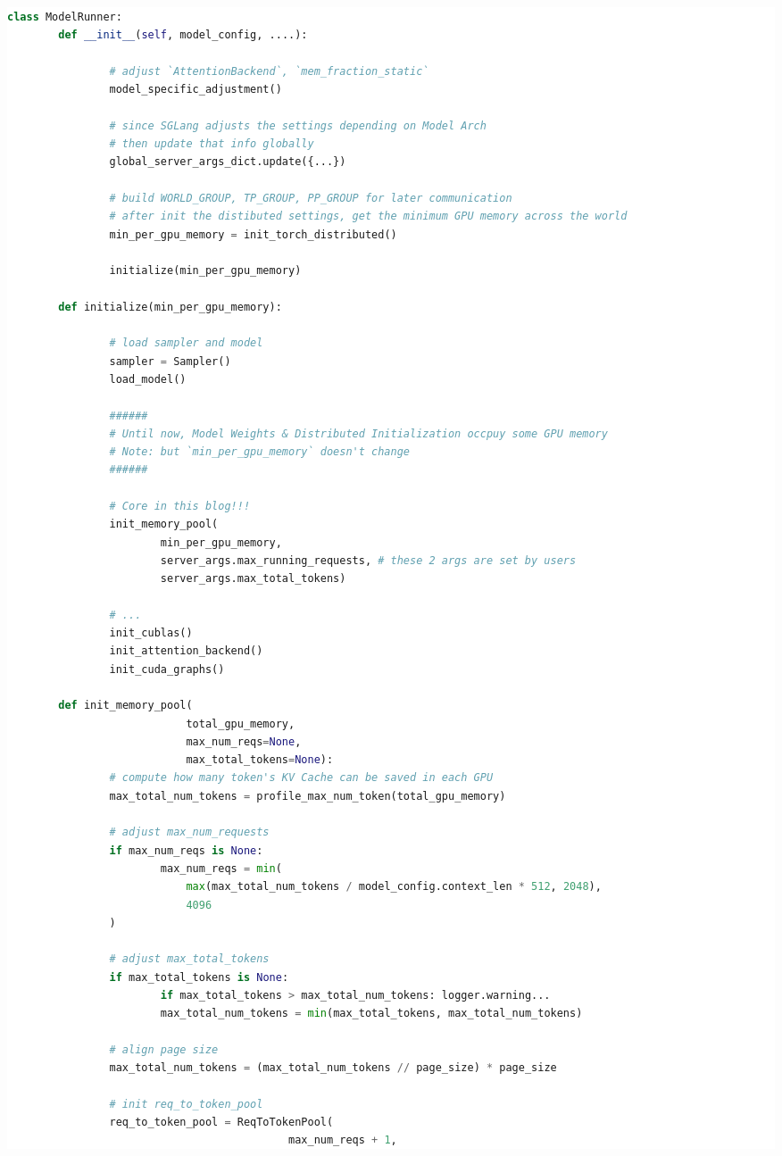 ```python
class ModelRunner:
		def __init__(self, model_config, ....):
				
				# adjust `AttentionBackend`, `mem_fraction_static`
				model_specific_adjustment()
				
				# since SGLang adjusts the settings depending on Model Arch 
				# then update that info globally
				global_server_args_dict.update({...})
				
				# build WORLD_GROUP, TP_GROUP, PP_GROUP for later communication
				# after init the distibuted settings, get the minimum GPU memory across the world
				min_per_gpu_memory = init_torch_distributed()
				
				initialize(min_per_gpu_memory)
		
		def initialize(min_per_gpu_memory):
				
				# load sampler and model
				sampler = Sampler()
				load_model()
				
				######
				# Until now, Model Weights & Distributed Initialization occpuy some GPU memory
				# Note: but `min_per_gpu_memory` doesn't change
				######
				
				# Core in this blog!!!
				init_memory_pool(
						min_per_gpu_memory, 
						server_args.max_running_requests, # these 2 args are set by users
						server_args.max_total_tokens)
				
				# ...
				init_cublas()
				init_attention_backend()
				init_cuda_graphs()
		
		def init_memory_pool(
							total_gpu_memory, 
							max_num_reqs=None,
							max_total_tokens=None):
				# compute how many token's KV Cache can be saved in each GPU
				max_total_num_tokens = profile_max_num_token(total_gpu_memory)
				
				# adjust max_num_requests
				if max_num_reqs is None:
						max_num_reqs = min(
							max(max_total_num_tokens / model_config.context_len * 512, 2048), 
							4096
				)
				
				# adjust max_total_tokens
				if max_total_tokens is None:
						if max_total_tokens > max_total_num_tokens: logger.warning...
						max_total_num_tokens = min(max_total_tokens, max_total_num_tokens)
				
				# align page size
				max_total_num_tokens = (max_total_num_tokens // page_size) * page_size
				
				# init req_to_token_pool
				req_to_token_pool = ReqToTokenPool(
											max_num_reqs + 1,
```